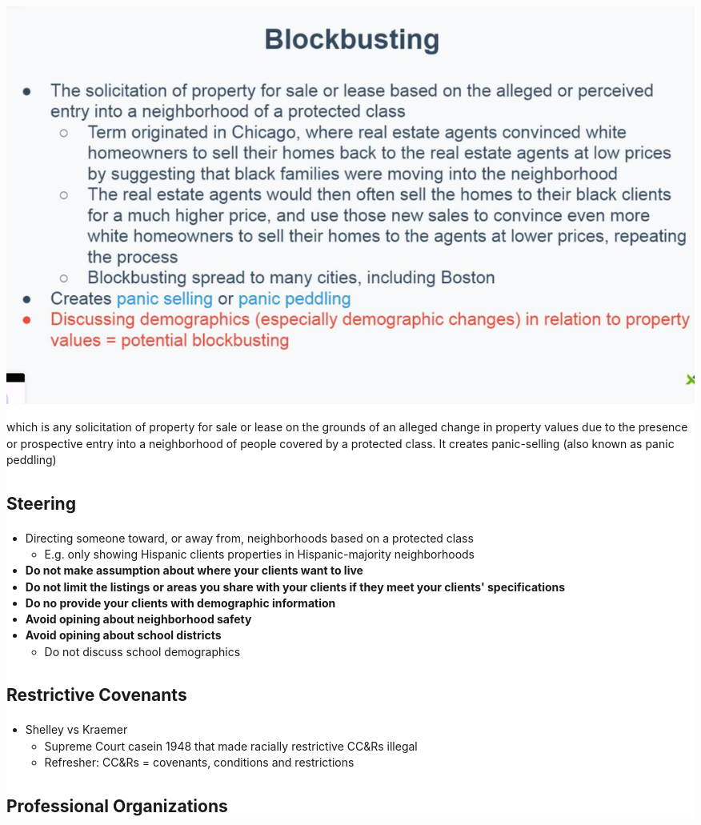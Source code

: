 ![image-20210219115246106](image/image-20210219115246106.png)

which is any solicitation of property for sale or lease on the grounds of an alleged change in property values due to the presence or prospective entry into a neighborhood of people covered by a protected class. It creates panic-selling (also known as panic peddling)

## Steering

* Directing someone toward, or away from, neighborhoods based on a protected class
  * E.g. only showing Hispanic clients properties in Hispanic-majority neighborhoods
* **Do not make assumption about where your clients want to live**
* **Do not limit the listings or areas you share with your clients if they meet your clients' specifications**
* **Do no provide your clients with demographic information**
* **Avoid opining about neighborhood safety**
* **Avoid opining about school districts**
  * Do not discuss school demographics

## Restrictive Covenants

* Shelley vs Kraemer
  * Supreme Court casein 1948 that made racially restrictive CC&Rs illegal
  * Refresher: CC&Rs = covenants, conditions and restrictions

## Professional Organizations

